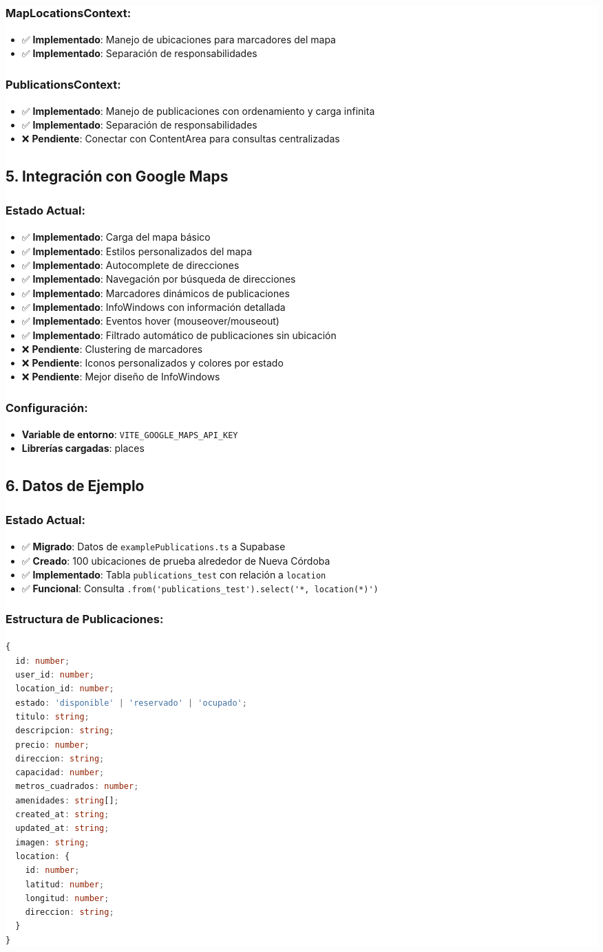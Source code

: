 ### MapLocationsContext:
- ✅ **Implementado**: Manejo de ubicaciones para marcadores del mapa
- ✅ **Implementado**: Separación de responsabilidades

### PublicationsContext:
- ✅ **Implementado**: Manejo de publicaciones con ordenamiento y carga infinita
- ✅ **Implementado**: Separación de responsabilidades
- ❌ **Pendiente**: Conectar con ContentArea para consultas centralizadas

## 5. Integración con Google Maps

### Estado Actual:
- ✅ **Implementado**: Carga del mapa básico
- ✅ **Implementado**: Estilos personalizados del mapa
- ✅ **Implementado**: Autocomplete de direcciones
- ✅ **Implementado**: Navegación por búsqueda de direcciones
- ✅ **Implementado**: Marcadores dinámicos de publicaciones
- ✅ **Implementado**: InfoWindows con información detallada
- ✅ **Implementado**: Eventos hover (mouseover/mouseout)
- ✅ **Implementado**: Filtrado automático de publicaciones sin ubicación
- ❌ **Pendiente**: Clustering de marcadores
- ❌ **Pendiente**: Iconos personalizados y colores por estado
- ❌ **Pendiente**: Mejor diseño de InfoWindows

### Configuración:
- **Variable de entorno**: `VITE_GOOGLE_MAPS_API_KEY`
- **Librerías cargadas**: places

## 6. Datos de Ejemplo

### Estado Actual:
- ✅ **Migrado**: Datos de `examplePublications.ts` a Supabase
- ✅ **Creado**: 100 ubicaciones de prueba alrededor de Nueva Córdoba
- ✅ **Implementado**: Tabla `publications_test` con relación a `location`
- ✅ **Funcional**: Consulta `.from('publications_test').select('*, location(*)')`

### Estructura de Publicaciones:
```typescript
{
  id: number;
  user_id: number;
  location_id: number;
  estado: 'disponible' | 'reservado' | 'ocupado';
  titulo: string;
  descripcion: string;
  precio: number;
  direccion: string;
  capacidad: number;
  metros_cuadrados: number;
  amenidades: string[];
  created_at: string;
  updated_at: string;
  imagen: string;
  location: {
    id: number;
    latitud: number;
    longitud: number;
    direccion: string;
  }
}
```